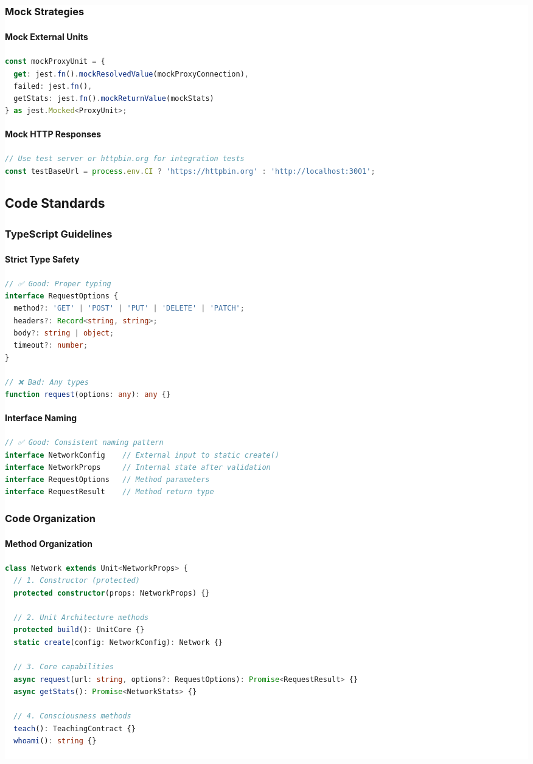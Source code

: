 ### Mock Strategies

#### Mock External Units
```typescript
const mockProxyUnit = {
  get: jest.fn().mockResolvedValue(mockProxyConnection),
  failed: jest.fn(),
  getStats: jest.fn().mockReturnValue(mockStats)
} as jest.Mocked<ProxyUnit>;
```

#### Mock HTTP Responses
```typescript
// Use test server or httpbin.org for integration tests
const testBaseUrl = process.env.CI ? 'https://httpbin.org' : 'http://localhost:3001';
```

## Code Standards

### TypeScript Guidelines

#### Strict Type Safety
```typescript
// ✅ Good: Proper typing
interface RequestOptions {
  method?: 'GET' | 'POST' | 'PUT' | 'DELETE' | 'PATCH';
  headers?: Record<string, string>;
  body?: string | object;
  timeout?: number;
}

// ❌ Bad: Any types
function request(options: any): any {}
```

#### Interface Naming
```typescript
// ✅ Good: Consistent naming pattern
interface NetworkConfig    // External input to static create()
interface NetworkProps     // Internal state after validation
interface RequestOptions   // Method parameters
interface RequestResult    // Method return type
```

### Code Organization

#### Method Organization
```typescript
class Network extends Unit<NetworkProps> {
  // 1. Constructor (protected)
  protected constructor(props: NetworkProps) {}
  
  // 2. Unit Architecture methods
  protected build(): UnitCore {}
  static create(config: NetworkConfig): Network {}
  
  // 3. Core capabilities
  async request(url: string, options?: RequestOptions): Promise<RequestResult> {}
  async getStats(): Promise<NetworkStats> {}
  
  // 4. Consciousness methods
  teach(): TeachingContract {}
  whoami(): string {}
  
```